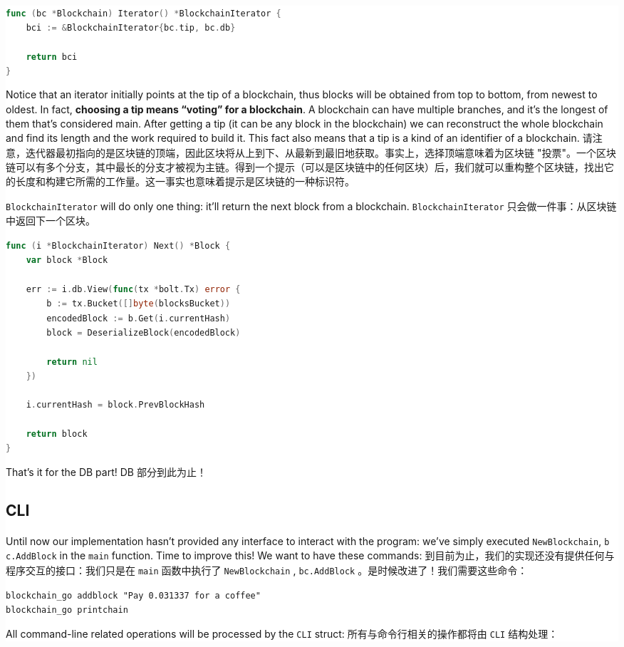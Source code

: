 ```go
func (bc *Blockchain) Iterator() *BlockchainIterator {
	bci := &BlockchainIterator{bc.tip, bc.db}

	return bci
}
```

Notice that an iterator initially points at the tip of a blockchain, thus blocks will be obtained from top to bottom, from newest to oldest. In fact, **choosing a tip means “voting” for a blockchain**. A blockchain can have multiple branches, and it’s the longest of them that’s considered main. After getting a tip (it can be any block in the blockchain) we can reconstruct the whole blockchain and find its length and the work required to build it. This fact also means that a tip is a kind of an identifier of a blockchain.
请注意，迭代器最初指向的是区块链的顶端，因此区块将从上到下、从最新到最旧地获取。事实上，选择顶端意味着为区块链 "投票"。一个区块链可以有多个分支，其中最长的分支才被视为主链。得到一个提示（可以是区块链中的任何区块）后，我们就可以重构整个区块链，找出它的长度和构建它所需的工作量。这一事实也意味着提示是区块链的一种标识符。

`BlockchainIterator` will do only one thing: it’ll return the next block from a blockchain.
`BlockchainIterator` 只会做一件事：从区块链中返回下一个区块。

```go
func (i *BlockchainIterator) Next() *Block {
	var block *Block

	err := i.db.View(func(tx *bolt.Tx) error {
		b := tx.Bucket([]byte(blocksBucket))
		encodedBlock := b.Get(i.currentHash)
		block = DeserializeBlock(encodedBlock)

		return nil
	})

	i.currentHash = block.PrevBlockHash

	return block
}
```

That’s it for the DB part!
DB 部分到此为止！

## CLI

Until now our implementation hasn’t provided any interface to interact with the program: we’ve simply executed `NewBlockchain`, `bc.AddBlock` in the `main` function. Time to improve this! We want to have these commands:
到目前为止，我们的实现还没有提供任何与程序交互的接口：我们只是在 `main` 函数中执行了 `NewBlockchain` , `bc.AddBlock` 。是时候改进了！我们需要这些命令：

```
blockchain_go addblock "Pay 0.031337 for a coffee"
blockchain_go printchain
```

All command-line related operations will be processed by the `CLI` struct:
所有与命令行相关的操作都将由 `CLI` 结构处理：
